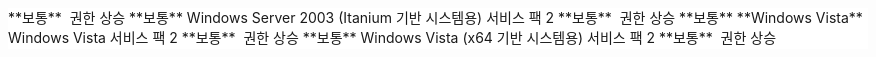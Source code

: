 </td>
<td style="border:1px solid black;">
**보통**   
권한 상승

</td>
<td style="border:1px solid black;">
**보통**

</td>
</tr>
<tr>
<td style="border:1px solid black;">
Windows Server 2003 (Itanium 기반 시스템용) 서비스 팩 2

</td>
<td style="border:1px solid black;">
**보통**   
권한 상승

</td>
<td style="border:1px solid black;">
**보통**

</td>
</tr>
<tr>
<td style="border:1px solid black;" colspan="3">
**Windows Vista**

</td>
</tr>
<tr>
<td style="border:1px solid black;">
Windows Vista 서비스 팩 2

</td>
<td style="border:1px solid black;">
**보통**   
권한 상승

</td>
<td style="border:1px solid black;">
**보통**

</td>
</tr>
<tr>
<td style="border:1px solid black;">
Windows Vista (x64 기반 시스템용) 서비스 팩 2

</td>
<td style="border:1px solid black;">
**보통**   
권한 상승
